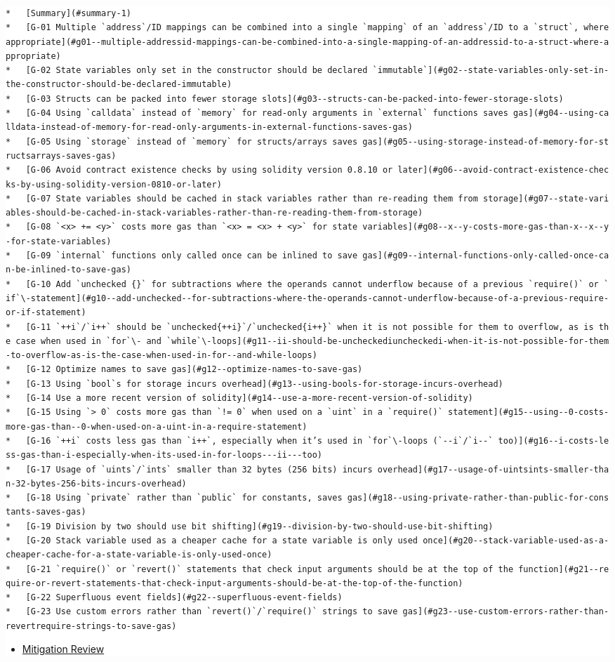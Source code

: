     *   [Summary](#summary-1)
    *   [G‑01 Multiple `address`/ID mappings can be combined into a single `mapping` of an `address`/ID to a `struct`, where appropriate](#g01--multiple-addressid-mappings-can-be-combined-into-a-single-mapping-of-an-addressid-to-a-struct-where-appropriate)
    *   [G‑02 State variables only set in the constructor should be declared `immutable`](#g02--state-variables-only-set-in-the-constructor-should-be-declared-immutable)
    *   [G‑03 Structs can be packed into fewer storage slots](#g03--structs-can-be-packed-into-fewer-storage-slots)
    *   [G‑04 Using `calldata` instead of `memory` for read-only arguments in `external` functions saves gas](#g04--using-calldata-instead-of-memory-for-read-only-arguments-in-external-functions-saves-gas)
    *   [G‑05 Using `storage` instead of `memory` for structs/arrays saves gas](#g05--using-storage-instead-of-memory-for-structsarrays-saves-gas)
    *   [G‑06 Avoid contract existence checks by using solidity version 0.8.10 or later](#g06--avoid-contract-existence-checks-by-using-solidity-version-0810-or-later)
    *   [G‑07 State variables should be cached in stack variables rather than re-reading them from storage](#g07--state-variables-should-be-cached-in-stack-variables-rather-than-re-reading-them-from-storage)
    *   [G‑08 `<x> += <y>` costs more gas than `<x> = <x> + <y>` for state variables](#g08--x--y-costs-more-gas-than-x--x--y-for-state-variables)
    *   [G‑09 `internal` functions only called once can be inlined to save gas](#g09--internal-functions-only-called-once-can-be-inlined-to-save-gas)
    *   [G‑10 Add `unchecked {}` for subtractions where the operands cannot underflow because of a previous `require()` or `if`\-statement](#g10--add-unchecked--for-subtractions-where-the-operands-cannot-underflow-because-of-a-previous-require-or-if-statement)
    *   [G‑11 `++i`/`i++` should be `unchecked{++i}`/`unchecked{i++}` when it is not possible for them to overflow, as is the case when used in `for`\- and `while`\-loops](#g11--ii-should-be-uncheckediuncheckedi-when-it-is-not-possible-for-them-to-overflow-as-is-the-case-when-used-in-for--and-while-loops)
    *   [G‑12 Optimize names to save gas](#g12--optimize-names-to-save-gas)
    *   [G‑13 Using `bool`s for storage incurs overhead](#g13--using-bools-for-storage-incurs-overhead)
    *   [G‑14 Use a more recent version of solidity](#g14--use-a-more-recent-version-of-solidity)
    *   [G‑15 Using `> 0` costs more gas than `!= 0` when used on a `uint` in a `require()` statement](#g15--using--0-costs-more-gas-than--0-when-used-on-a-uint-in-a-require-statement)
    *   [G‑16 `++i` costs less gas than `i++`, especially when it’s used in `for`\-loops (`--i`/`i--` too)](#g16--i-costs-less-gas-than-i-especially-when-its-used-in-for-loops---ii---too)
    *   [G‑17 Usage of `uints`/`ints` smaller than 32 bytes (256 bits) incurs overhead](#g17--usage-of-uintsints-smaller-than-32-bytes-256-bits-incurs-overhead)
    *   [G‑18 Using `private` rather than `public` for constants, saves gas](#g18--using-private-rather-than-public-for-constants-saves-gas)
    *   [G‑19 Division by two should use bit shifting](#g19--division-by-two-should-use-bit-shifting)
    *   [G‑20 Stack variable used as a cheaper cache for a state variable is only used once](#g20--stack-variable-used-as-a-cheaper-cache-for-a-state-variable-is-only-used-once)
    *   [G‑21 `require()` or `revert()` statements that check input arguments should be at the top of the function](#g21--require-or-revert-statements-that-check-input-arguments-should-be-at-the-top-of-the-function)
    *   [G‑22 Superfluous event fields](#g22--superfluous-event-fields)
    *   [G‑23 Use custom errors rather than `revert()`/`require()` strings to save gas](#g23--use-custom-errors-rather-than-revertrequire-strings-to-save-gas)
*   [Mitigation Review](#mitigation-review)
    
